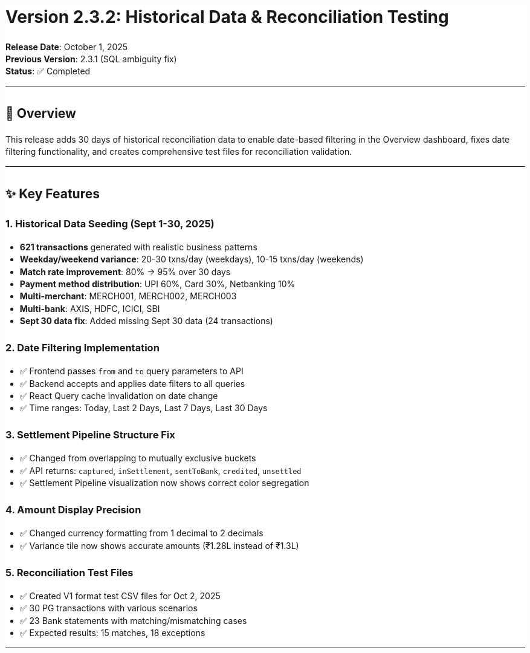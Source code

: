 # Version 2.3.2: Historical Data & Reconciliation Testing

**Release Date**: October 1, 2025  
**Previous Version**: 2.3.1 (SQL ambiguity fix)  
**Status**: ✅ Completed

---

## 🎯 Overview

This release adds 30 days of historical reconciliation data to enable date-based filtering in the Overview dashboard, fixes date filtering functionality, and creates comprehensive test files for reconciliation validation.

---

## ✨ Key Features

### 1. Historical Data Seeding (Sept 1-30, 2025)
- **621 transactions** generated with realistic business patterns
- **Weekday/weekend variance**: 20-30 txns/day (weekdays), 10-15 txns/day (weekends)
- **Match rate improvement**: 80% → 95% over 30 days
- **Payment method distribution**: UPI 60%, Card 30%, Netbanking 10%
- **Multi-merchant**: MERCH001, MERCH002, MERCH003
- **Multi-bank**: AXIS, HDFC, ICICI, SBI
- **Sept 30 data fix**: Added missing Sept 30 data (24 transactions)

### 2. Date Filtering Implementation
- ✅ Frontend passes `from` and `to` query parameters to API
- ✅ Backend accepts and applies date filters to all queries
- ✅ React Query cache invalidation on date change
- ✅ Time ranges: Today, Last 2 Days, Last 7 Days, Last 30 Days

### 3. Settlement Pipeline Structure Fix
- ✅ Changed from overlapping to mutually exclusive buckets
- ✅ API returns: `captured`, `inSettlement`, `sentToBank`, `credited`, `unsettled`
- ✅ Settlement Pipeline visualization now shows correct color segregation

### 4. Amount Display Precision
- ✅ Changed currency formatting from 1 decimal to 2 decimals
- ✅ Variance tile now shows accurate amounts (₹1.28L instead of ₹1.3L)

### 5. Reconciliation Test Files
- ✅ Created V1 format test CSV files for Oct 2, 2025
- ✅ 30 PG transactions with various scenarios
- ✅ 23 Bank statements with matching/mismatching cases
- ✅ Expected results: 15 matches, 18 exceptions

---
